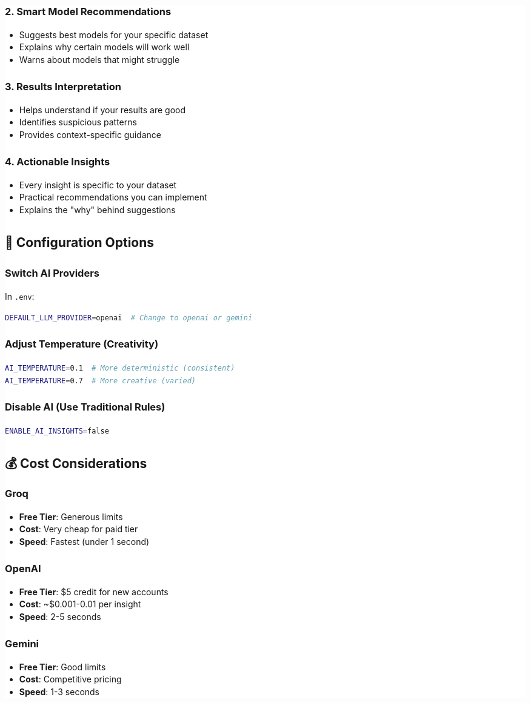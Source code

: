 ### 2. **Smart Model Recommendations**
- Suggests best models for your specific dataset
- Explains why certain models will work well
- Warns about models that might struggle

### 3. **Results Interpretation**
- Helps understand if your results are good
- Identifies suspicious patterns
- Provides context-specific guidance

### 4. **Actionable Insights**
- Every insight is specific to your dataset
- Practical recommendations you can implement
- Explains the "why" behind suggestions

## 🔧 Configuration Options

### Switch AI Providers

In `.env`:
```bash
DEFAULT_LLM_PROVIDER=openai  # Change to openai or gemini
```

### Adjust Temperature (Creativity)

```bash
AI_TEMPERATURE=0.1  # More deterministic (consistent)
AI_TEMPERATURE=0.7  # More creative (varied)
```

### Disable AI (Use Traditional Rules)

```bash
ENABLE_AI_INSIGHTS=false
```

## 💰 Cost Considerations

### Groq
- **Free Tier**: Generous limits
- **Cost**: Very cheap for paid tier
- **Speed**: Fastest (under 1 second)

### OpenAI
- **Free Tier**: $5 credit for new accounts
- **Cost**: ~$0.001-0.01 per insight
- **Speed**: 2-5 seconds

### Gemini
- **Free Tier**: Good limits
- **Cost**: Competitive pricing
- **Speed**: 1-3 seconds
